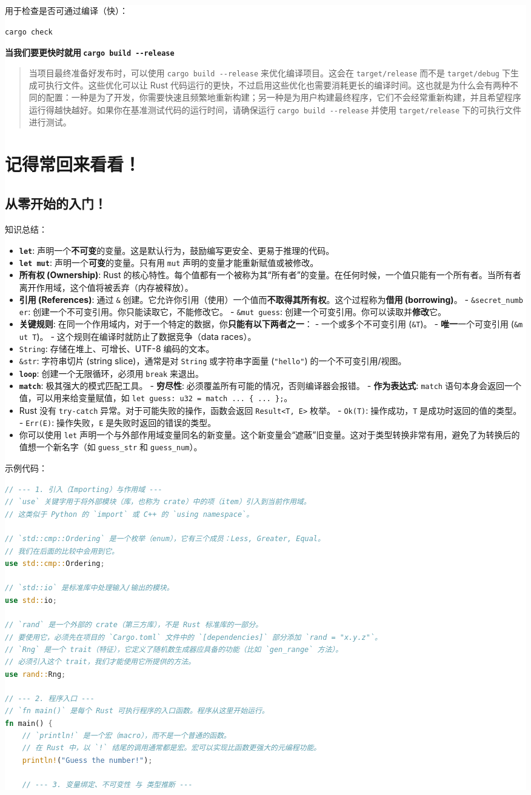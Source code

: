 用于检查是否可通过编译（快）：
```bash
cargo check
```

**当我们要更快时就用 `cargo build --release`**
> 当项目最终准备好发布时，可以使用 `cargo build --release` 来优化编译项目。这会在 `target/release` 而不是 `target/debug` 下生成可执行文件。这些优化可以让 Rust 代码运行的更快，不过启用这些优化也需要消耗更长的编译时间。这也就是为什么会有两种不同的配置：一种是为了开发，你需要快速且频繁地重新构建；另一种是为用户构建最终程序，它们不会经常重新构建，并且希望程序运行得越快越好。如果你在基准测试代码的运行时间，请确保运行 `cargo build --release` 并使用 `target/release` 下的可执行文件进行测试。

# 记得常回来看看！

## 从零开始的入门！

知识总结：
- **`let`**: 声明一个**不可变**的变量。这是默认行为，鼓励编写更安全、更易于推理的代码。
- **`let mut`**: 声明一个**可变**的变量。只有用 `mut` 声明的变量才能重新赋值或被修改。
- **所有权 (Ownership)**: Rust 的核心特性。每个值都有一个被称为其“所有者”的变量。在任何时候，一个值只能有一个所有者。当所有者离开作用域，这个值将被丢弃（内存被释放）。
- **引用 (References)**: 通过 `&` 创建。它允许你引用（使用）一个值而**不取得其所有权**。这个过程称为**借用 (borrowing)**。
      - `&secret_number`: 创建一个不可变引用。你只能读取它，不能修改它。
      - `&mut guess`: 创建一个可变引用。你可以读取并**修改**它。
- **关键规则**: 在同一个作用域内，对于一个特定的数据，你**只能有以下两者之一**：
      - 一个或多个不可变引用 (`&T`)。
      - **唯一**一个可变引用 (`&mut T`)。
      - 这个规则在编译时就防止了数据竞争（data races）。
- `String`: 存储在堆上、可增长、UTF-8 编码的文本。
- `&str`: 字符串切片 (string slice)，通常是对 `String` 或字符串字面量 (`"hello"`) 的一个不可变引用/视图。
- **`loop`**: 创建一个无限循环，必须用 `break` 来退出。
- **`match`**: 极其强大的模式匹配工具。
      - **穷尽性**: 必须覆盖所有可能的情况，否则编译器会报错。
      - **作为表达式**: `match` 语句本身会返回一个值，可以用来给变量赋值，如 `let guess: u32 = match ... { ... };`。
- Rust 没有 `try-catch` 异常。对于可能失败的操作，函数会返回 `Result<T, E>` 枚举。
      - `Ok(T)`: 操作成功，`T` 是成功时返回的值的类型。
      - `Err(E)`: 操作失败，`E` 是失败时返回的错误的类型。
- 你可以使用 `let` 声明一个与外部作用域变量同名的新变量。这个新变量会“遮蔽”旧变量。这对于类型转换非常有用，避免了为转换后的值想一个新名字（如 `guess_str` 和 `guess_num`）。

示例代码：
```rust
// --- 1. 引入（Importing）与作用域 ---
// `use` 关键字用于将外部模块（库，也称为 crate）中的项（item）引入到当前作用域。
// 这类似于 Python 的 `import` 或 C++ 的 `using namespace`。

// `std::cmp::Ordering` 是一个枚举（enum），它有三个成员：Less, Greater, Equal。
// 我们在后面的比较中会用到它。
use std::cmp::Ordering;

// `std::io` 是标准库中处理输入/输出的模块。
use std::io;

// `rand` 是一个外部的 crate（第三方库），不是 Rust 标准库的一部分。
// 要使用它，必须先在项目的 `Cargo.toml` 文件中的 `[dependencies]` 部分添加 `rand = "x.y.z"`。
// `Rng` 是一个 trait（特征），它定义了随机数生成器应具备的功能（比如 `gen_range` 方法）。
// 必须引入这个 trait，我们才能使用它所提供的方法。
use rand::Rng;

// --- 2. 程序入口 ---
// `fn main()` 是每个 Rust 可执行程序的入口函数。程序从这里开始运行。
fn main() {
    // `println!` 是一个宏（macro），而不是一个普通的函数。
    // 在 Rust 中，以 `!` 结尾的调用通常都是宏。宏可以实现比函数更强大的元编程功能。
    println!("Guess the number!");

    // --- 3. 变量绑定、不可变性 与 类型推断 ---
```